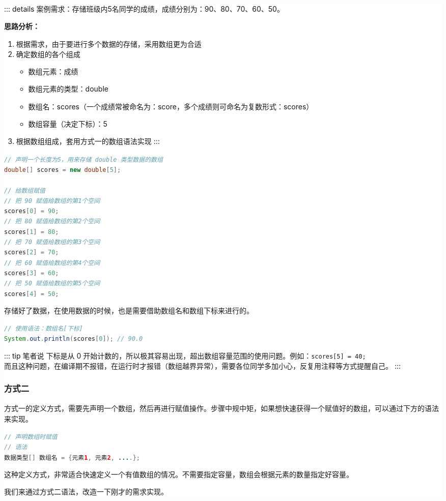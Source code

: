 ::: details 案例需求：存储班级内5名同学的成绩，成绩分别为：90、80、70、60、50。

**思路分析：** 

1. 根据需求，由于要进行多个数据的存储，采用数组更为合适
2. 确定数组的各个组成
   - 数组元素：成绩

   - 数组元素的类型：double

   - 数组名：scores（一个成绩常被命名为：score，多个成绩则可命名为复数形式：scores）

   - 数组容量（决定下标）：5
3. 根据数组组成，套用方式一的数组语法实现
:::

```java
// 声明一个长度为5，用来存储 double 类型数据的数组
double[] scores = new double[5];

// 给数组赋值
// 把 90 赋值给数组的第1个空间
scores[0] = 90;
// 把 80 赋值给数组的第2个空间
scores[1] = 80;
// 把 70 赋值给数组的第3个空间
scores[2] = 70;
// 把 60 赋值给数组的第4个空间
scores[3] = 60;
// 把 50 赋值给数组的第5个空间
scores[4] = 50;
```

存储好了数据，在使用数据的时候，也是需要借助数组名和数组下标来进行的。

```java
// 使用语法：数组名[下标]
System.out.println(scores[0]); // 90.0
```

::: tip 笔者说
下标是从 0 开始计数的，所以极其容易出现，超出数组容量范围的使用问题。例如：`scores[5] = 40;`  
而且这种问题，在编译期不报错，在运行时才报错（数组越界异常），需要各位同学多加小心，反复用注释等方式提醒自己。
:::

### 方式二

方式一的定义方式，需要先声明一个数组，然后再进行赋值操作。步骤中规中矩，如果想快速获得一个赋值好的数组，可以通过下方的语法来实现。

```java
// 声明数组时赋值
// 语法
数据类型[] 数组名 = {元素1, 元素2, ....};
```

这种定义方式，非常适合快速定义一个有值数组的情况。不需要指定容量，数组会根据元素的数量指定好容量。

我们来通过方式二语法，改造一下刚才的需求实现。
